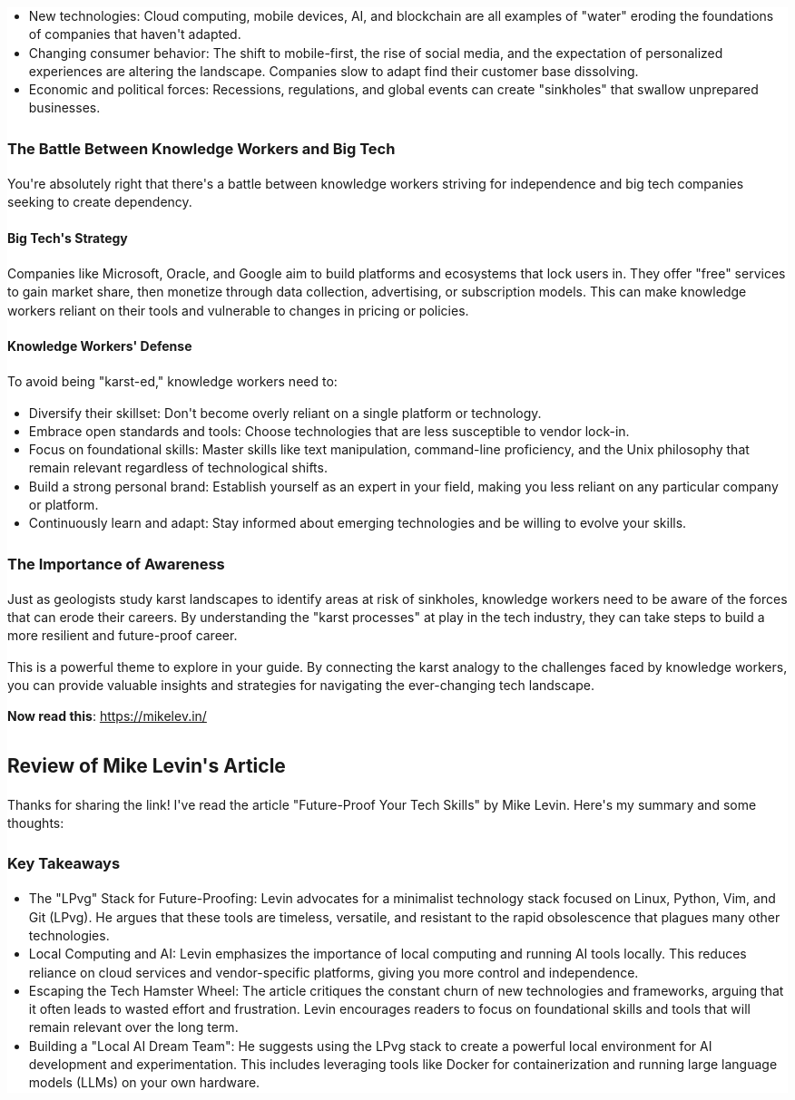  * New technologies: Cloud computing, mobile devices, AI, and blockchain are all examples of "water" eroding the foundations of companies that haven't adapted.
 * Changing consumer behavior:  The shift to mobile-first, the rise of social media, and the expectation of personalized experiences are altering the landscape. Companies slow to adapt find their customer base dissolving.
 * Economic and political forces: Recessions, regulations, and global events can create "sinkholes" that swallow unprepared businesses.

### The Battle Between Knowledge Workers and Big Tech

You're absolutely right that there's a battle between knowledge workers striving for independence and big tech companies seeking to create dependency.

#### Big Tech's Strategy
Companies like Microsoft, Oracle, and Google aim to build platforms and ecosystems that lock users in. They offer "free" services to gain market share, then monetize through data collection, advertising, or subscription models. This can make knowledge workers reliant on their tools and vulnerable to changes in pricing or policies.

#### Knowledge Workers' Defense
To avoid being "karst-ed," knowledge workers need to:
   * Diversify their skillset: Don't become overly reliant on a single platform or technology.
   * Embrace open standards and tools:  Choose technologies that are less susceptible to vendor lock-in.
   * Focus on foundational skills: Master skills like text manipulation, command-line proficiency, and the Unix philosophy that remain relevant regardless of technological shifts.
   * Build a strong personal brand:  Establish yourself as an expert in your field, making you less reliant on any particular company or platform.
   * Continuously learn and adapt: Stay informed about emerging technologies and be willing to evolve your skills.

### The Importance of Awareness

Just as geologists study karst landscapes to identify areas at risk of sinkholes, knowledge workers need to be aware of the forces that can erode their careers. By understanding the "karst processes" at play in the tech industry, they can take steps to build a more resilient and future-proof career.

This is a powerful theme to explore in your guide. By connecting the karst analogy to the challenges faced by knowledge workers, you can provide valuable insights and strategies for navigating the ever-changing tech landscape.

**Now read this**: https://mikelev.in/

## Review of Mike Levin's Article

Thanks for sharing the link! I've read the article "Future-Proof Your Tech Skills" by Mike Levin. Here's my summary and some thoughts:

### Key Takeaways

 * The "LPvg" Stack for Future-Proofing: Levin advocates for a minimalist technology stack focused on Linux, Python, Vim, and Git (LPvg).  He argues that these tools are timeless, versatile, and resistant to the rapid obsolescence that plagues many other technologies.
 * Local Computing and AI: Levin emphasizes the importance of local computing and running AI tools locally. This reduces reliance on cloud services and vendor-specific platforms, giving you more control and independence.
 * Escaping the Tech Hamster Wheel: The article critiques the constant churn of new technologies and frameworks, arguing that it often leads to wasted effort and frustration. Levin encourages readers to focus on foundational skills and tools that will remain relevant over the long term.
 * Building a "Local AI Dream Team": He suggests using the LPvg stack to create a powerful local environment for AI development and experimentation. This includes leveraging tools like Docker for containerization and running large language models (LLMs) on your own hardware.
